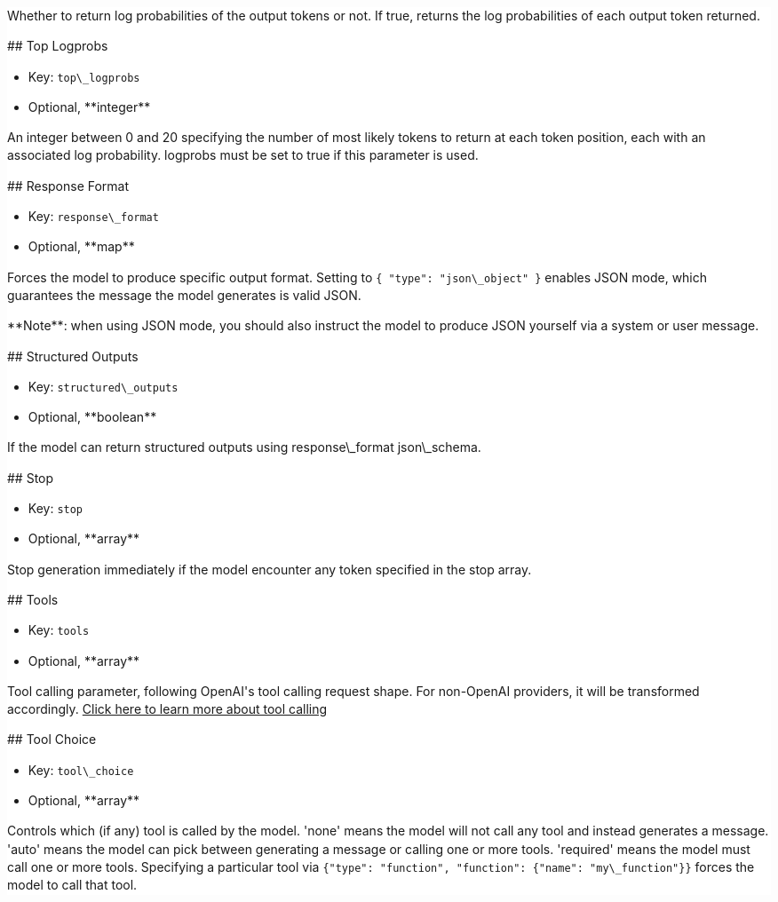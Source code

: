 Whether to return log probabilities of the output tokens or not. If true, returns the log probabilities of each output token returned.

\## Top Logprobs

* Key: `top\_logprobs`

* Optional, \*\*integer\*\*

An integer between 0 and 20 specifying the number of most likely tokens to return at each token position, each with an associated log probability. logprobs must be set to true if this parameter is used.

\## Response Format

* Key: `response\_format`

* Optional, \*\*map\*\*

Forces the model to produce specific output format. Setting to `{ "type": "json\_object" }` enables JSON mode, which guarantees the message the model generates is valid JSON.

\*\*Note\*\*: when using JSON mode, you should also instruct the model to produce JSON yourself via a system or user message.

\## Structured Outputs

* Key: `structured\_outputs`

* Optional, \*\*boolean\*\*

If the model can return structured outputs using response\\_format json\\_schema.

\## Stop

* Key: `stop`

* Optional, \*\*array\*\*

Stop generation immediately if the model encounter any token specified in the stop array.

\## Tools

* Key: `tools`

* Optional, \*\*array\*\*

Tool calling parameter, following OpenAI's tool calling request shape. For non-OpenAI providers, it will be transformed accordingly. [Click here to learn more about tool calling](/docs/requests#tool-calls)

\## Tool Choice

* Key: `tool\_choice`

* Optional, \*\*array\*\*

Controls which (if any) tool is called by the model. 'none' means the model will not call any tool and instead generates a message. 'auto' means the model can pick between generating a message or calling one or more tools. 'required' means the model must call one or more tools. Specifying a particular tool via `{"type": "function", "function": {"name": "my\_function"}}` forces the model to call that tool.
